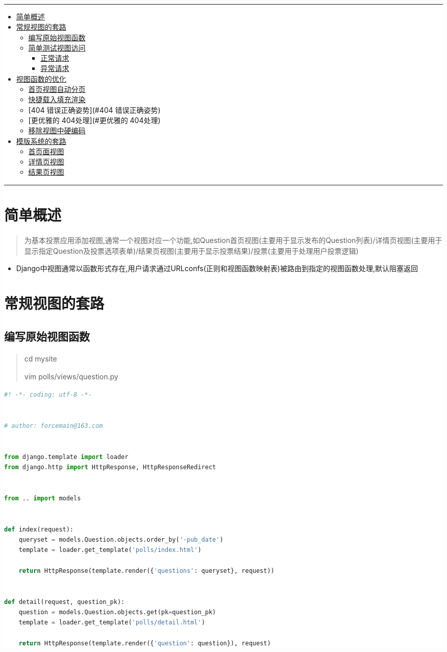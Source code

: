 ----

* [简单概述](#简单概述)
* [常规视图的套路](#常规视图的套路)
  * [编写原始视图函数](#编写原始视图函数)
  * [简单测试视图访问](#简单测试视图访问)
    * [正常请求](#正常请求)
    * [异常请求](#异常请求)
* [视图函数的优化](#视图函数的优化)
  * [首页视图自动分页](#首页视图自动分页)
  * [快捷载入填充渲染](#快捷载入填充渲染)
  * [404 错误正确姿势](#404 错误正确姿势)
  * [更优雅的 404处理](#更优雅的 404处理)
  * [移除视图中硬编码](#移除视图中硬编码)
* [模版系统的套路](#模版系统的套路)
  * [首页面视图](#首页面视图)
  * [详情页视图](#详情页视图)
  * [结果页视图](#结果页视图)

----

# 简单概述

> 为基本投票应用添加视图,通常一个视图对应一个功能,如Question首页视图(主要用于显示发布的Question列表)/详情页视图(主要用于显示指定Question及投票选项表单)/结果页视图(主要用于显示投票结果)/投票(主要用于处理用户投票逻辑)

* Django中视图通常以函数形式存在,用户请求通过URLconfs(正则和视图函数映射表)被路由到指定的视图函数处理,默认阻塞返回

# 常规视图的套路

## 编写原始视图函数

> cd mysite
>
> vim polls/views/question.py

```python
#! -*- coding: utf-8 -*-


# author: forcemain@163.com


from django.template import loader
from django.http import HttpResponse, HttpResponseRedirect


from .. import models


def index(request):
    queryset = models.Question.objects.order_by('-pub_date')
    template = loader.get_template('polls/index.html')

    return HttpResponse(template.render({'questions': queryset}, request))


def detail(request, question_pk):
    question = models.Question.objects.get(pk=question_pk)
    template = loader.get_template('polls/detail.html')

    return HttpResponse(template.render({'question': question}), request)

```